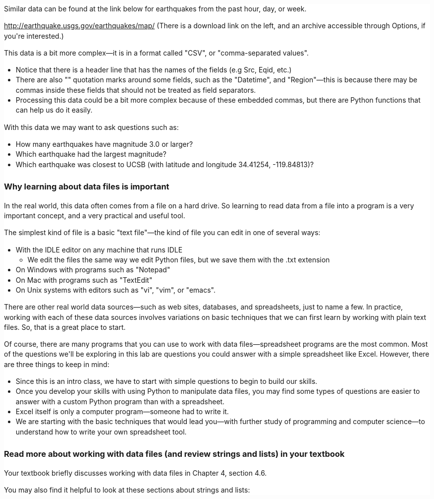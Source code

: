 Similar data can be found at the link below for earthquakes from the past hour, day, or week.

<http://earthquake.usgs.gov/earthquakes/map/> 
(There is a download link on the left, and an archive accessible through Options, if you're interested.)

This data is a bit more complex—it is in a format called "CSV", or "comma-separated values".

-   Notice that there is a header line that has the names of the fields (e.g Src, Eqid, etc.)
-   There are also "" quotation marks around some fields, such as the "Datetime", and "Region"—this is because there may be commas inside these fields that should not be treated as field separators.
-   Processing this data could be a bit more complex because of these embedded commas, but there are Python functions that can help us do it easily.

With this data we may want to ask questions such as:

-   How many earthquakes have magnitude 3.0 or larger?
-   Which earthquake had the largest magnitude?
-   Which earthquake was closest to UCSB (with latitude and longitude 34.41254, -119.84813)?

### Why learning about data files is important

In the real world, this data often comes from a file on a hard drive. So learning to read data from a file into a program is a very important concept, and a very practical and useful tool.

The simplest kind of file is a basic "text file"—the kind of file you can edit in one of several ways:

-   With the IDLE editor on any machine that runs IDLE
    -   We edit the files the same way we edit Python files, but we save them with the .txt extension
-   On Windows with programs such as "Notepad"
-   On Mac with programs such as "TextEdit"
-   On Unix systems with editors such as "vi", "vim", or "emacs".

There are other real world data sources—such as web sites, databases, and spreadsheets, just to name a few. In practice, working with each of these data sources involves variations on basic techniques that we can first learn by working with plain text files. So, that is a great place to start.

Of course, there are many programs that you can use to work with data files—spreadsheet programs are the most common. Most of the questions we'll be exploring in this lab are questions you could answer with a simple spreadsheet like Excel. However, there are three things to keep in mind:

-   Since this is an intro class, we have to start with simple questions to begin to build our skills.
-   Once you develop your skills with using Python to manipulate data files, you may find some types of questions are easier to answer with a custom Python program than with a spreadsheet.
-   Excel itself is only a computer program—someone had to write it.
-   We are starting with the basic techniques that would lead you—with further study of programming and computer science—to understand how to write your own spreadsheet tool.

### Read more about working with data files (and review strings and lists) in your textbook

Your textbook briefly discusses working with data files in Chapter 4, section 4.6.

You may also find it helpful to look at these sections about strings and lists:
